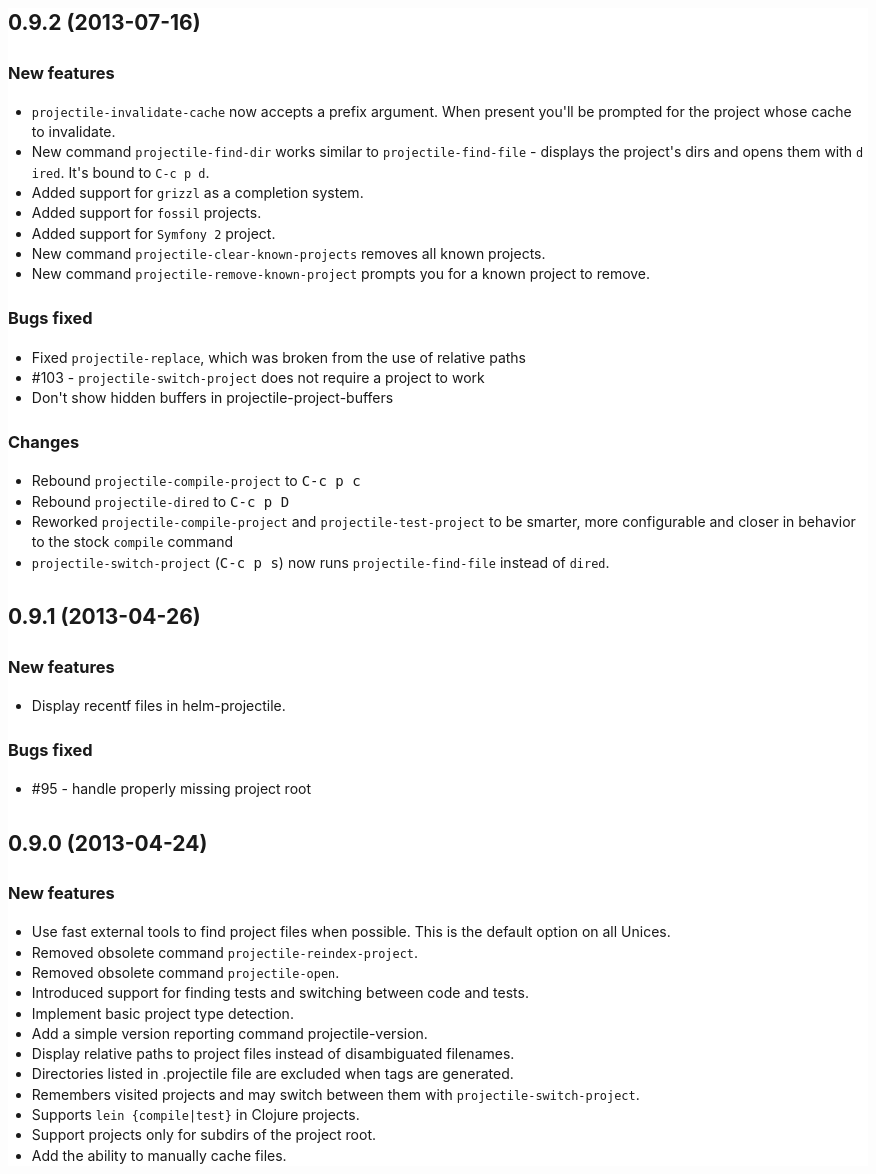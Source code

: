 ## 0.9.2 (2013-07-16)

### New features

* `projectile-invalidate-cache` now accepts a prefix argument. When
  present you'll be prompted for the project whose cache to
  invalidate.
* New command `projectile-find-dir` works similar to
  `projectile-find-file` - displays the project's dirs and opens them
  with `dired`. It's bound to `C-c p d`.
* Added support for `grizzl` as a completion system.
* Added support for `fossil` projects.
* Added support for `Symfony 2` project.
* New command `projectile-clear-known-projects` removes all known projects.
* New command `projectile-remove-known-project` prompts you for a known project to remove.

### Bugs fixed

* Fixed `projectile-replace`, which was broken from the use of relative paths
* #103 - `projectile-switch-project` does not require a project to work
* Don't show hidden buffers in projectile-project-buffers

### Changes

* Rebound `projectile-compile-project` to <kbd>C-c p c</kbd>
* Rebound `projectile-dired` to <kbd>C-c p D</kbd>
* Reworked `projectile-compile-project` and `projectile-test-project`
  to be smarter, more configurable and closer in behavior to the stock
  `compile` command
* `projectile-switch-project` (<kbd>C-c p s</kbd>) now runs `projectile-find-file` instead of `dired`.

## 0.9.1 (2013-04-26)

### New features

* Display recentf files in helm-projectile.

### Bugs fixed

* #95 - handle properly missing project root

## 0.9.0 (2013-04-24)

### New features

* Use fast external tools to find project files when possible. This is the default option on all Unices.
* Removed obsolete command `projectile-reindex-project`.
* Removed obsolete command `projectile-open`.
* Introduced support for finding tests and switching between code and tests.
* Implement basic project type detection.
* Add a simple version reporting command projectile-version.
* Display relative paths to project files instead of disambiguated filenames.
* Directories listed in .projectile file are excluded when tags are generated.
* Remembers visited projects and may switch between them with `projectile-switch-project`.
* Supports `lein {compile|test}` in Clojure projects.
* Support projects only for subdirs of the project root.
* Add the ability to manually cache files.
